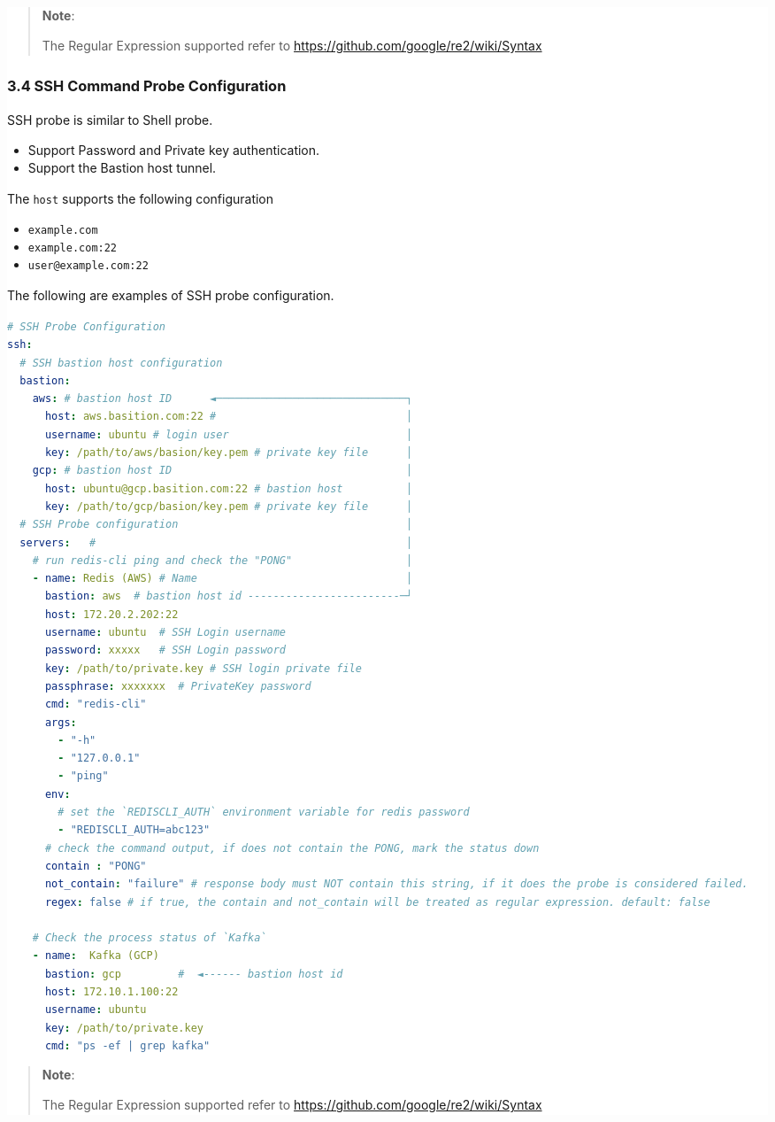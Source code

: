 > **Note**:
>
> The Regular Expression supported refer to https://github.com/google/re2/wiki/Syntax

### 3.4 SSH Command Probe Configuration

SSH probe is similar to Shell probe.
- Support Password and Private key authentication.
- Support the Bastion host tunnel.

The `host` supports the following configuration
- `example.com`
- `example.com:22`
- `user@example.com:22`

The following are examples of SSH probe configuration.

```YAML
# SSH Probe Configuration
ssh:
  # SSH bastion host configuration
  bastion:
    aws: # bastion host ID      ◄──────────────────────────────┐
      host: aws.basition.com:22 #                              │
      username: ubuntu # login user                            │
      key: /path/to/aws/basion/key.pem # private key file      │
    gcp: # bastion host ID                                     │
      host: ubuntu@gcp.basition.com:22 # bastion host          │
      key: /path/to/gcp/basion/key.pem # private key file      │
  # SSH Probe configuration                                    │
  servers:   #                                                 │
    # run redis-cli ping and check the "PONG"                  │
    - name: Redis (AWS) # Name                                 │
      bastion: aws  # bastion host id ------------------------─┘
      host: 172.20.2.202:22
      username: ubuntu  # SSH Login username
      password: xxxxx   # SSH Login password
      key: /path/to/private.key # SSH login private file
      passphrase: xxxxxxx  # PrivateKey password
      cmd: "redis-cli"
      args:
        - "-h"
        - "127.0.0.1"
        - "ping"
      env:
        # set the `REDISCLI_AUTH` environment variable for redis password
        - "REDISCLI_AUTH=abc123"
      # check the command output, if does not contain the PONG, mark the status down
      contain : "PONG"
      not_contain: "failure" # response body must NOT contain this string, if it does the probe is considered failed.
      regex: false # if true, the contain and not_contain will be treated as regular expression. default: false

    # Check the process status of `Kafka`
    - name:  Kafka (GCP)
      bastion: gcp         #  ◄------ bastion host id
      host: 172.10.1.100:22
      username: ubuntu
      key: /path/to/private.key
      cmd: "ps -ef | grep kafka"
```
> **Note**:
>
> The Regular Expression supported refer to https://github.com/google/re2/wiki/Syntax
